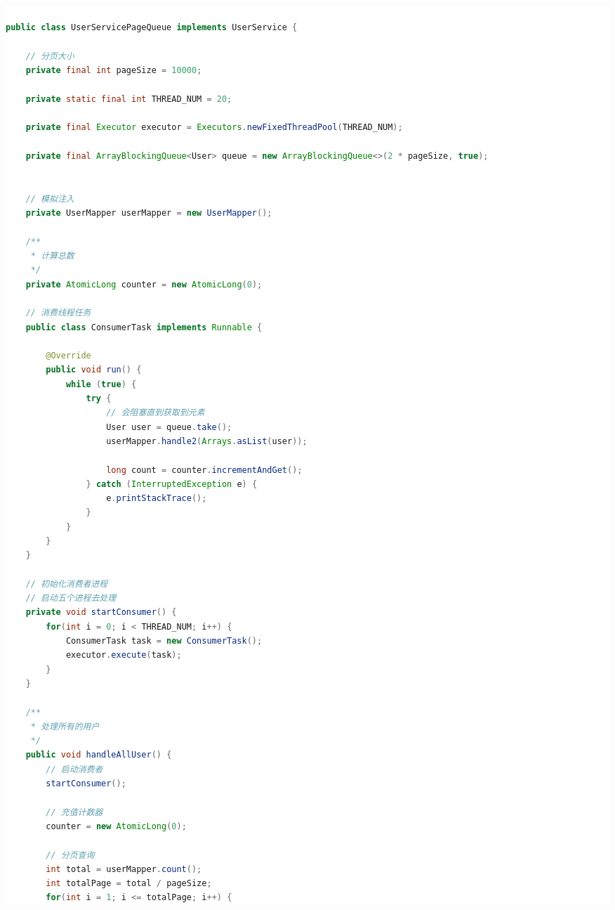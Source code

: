 ```java
 
public class UserServicePageQueue implements UserService {

    // 分页大小
    private final int pageSize = 10000;

    private static final int THREAD_NUM = 20;

    private final Executor executor = Executors.newFixedThreadPool(THREAD_NUM);

    private final ArrayBlockingQueue<User> queue = new ArrayBlockingQueue<>(2 * pageSize, true);


    // 模拟注入
    private UserMapper userMapper = new UserMapper();

    /**
     * 计算总数
     */
    private AtomicLong counter = new AtomicLong(0);

    // 消费线程任务
    public class ConsumerTask implements Runnable {

        @Override
        public void run() {
            while (true) {
                try {
                    // 会阻塞直到获取到元素
                    User user = queue.take();
                    userMapper.handle2(Arrays.asList(user));

                    long count = counter.incrementAndGet();
                } catch (InterruptedException e) {
                    e.printStackTrace();
                }
            }
        }
    }

    // 初始化消费者进程
    // 启动五个进程去处理
    private void startConsumer() {
        for(int i = 0; i < THREAD_NUM; i++) {
            ConsumerTask task = new ConsumerTask();
            executor.execute(task);
        }
    }

    /**
     * 处理所有的用户
     */
    public void handleAllUser() {
        // 启动消费者
        startConsumer();

        // 充值计数器
        counter = new AtomicLong(0);

        // 分页查询
        int total = userMapper.count();
        int totalPage = total / pageSize;
        for(int i = 1; i <= totalPage; i++) {
```